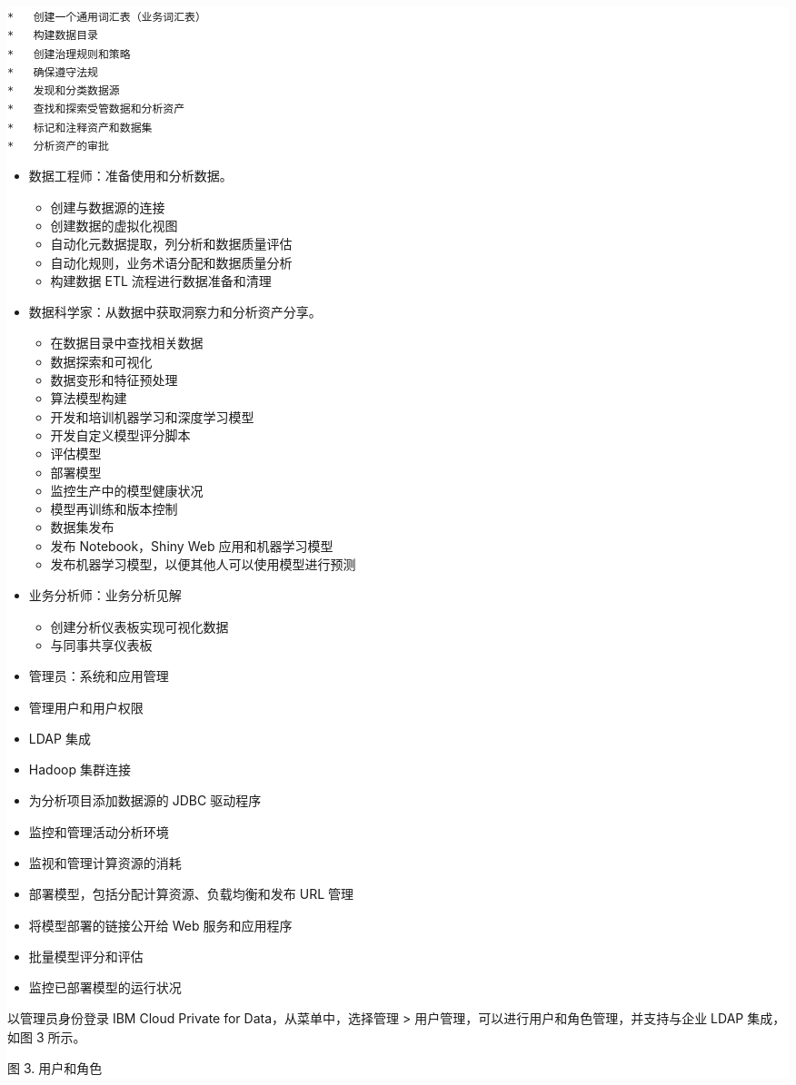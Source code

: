     *   创建一个通用词汇表（业务词汇表）
    *   构建数据目录
    *   创建治理规则和策略
    *   确保遵守法规
    *   发现和分类数据源
    *   查找和探索受管数据和分析资产
    *   标记和注释资产和数据集
    *   分析资产的审批
*   数据工程师：准备使用和分析数据。

    *   创建与数据源的连接
    *   创建数据的虚拟化视图
    *   自动化元数据提取，列分析和数据质量评估
    *   自动化规则，业务术语分配和数据质量分析
    *   构建数据 ETL 流程进行数据准备和清理
*   数据科学家：从数据中获取洞察力和分析资产分享。

    *   在数据目录中查找相关数据
    *   数据探索和可视化
    *   数据变形和特征预处理
    *   算法模型构建
    *   开发和培训机器学习和深度学习模型
    *   开发自定义模型评分脚本
    *   评估模型
    *   部署模型
    *   监控生产中的模型健康状况
    *   模型再训练和版本控制
    *   数据集发布
    *   发布 Notebook，Shiny Web 应用和机器学习模型
    *   发布机器学习模型，以便其他人可以使用模型进行预测
*   业务分析师：业务分析见解

    *   创建分析仪表板实现可视化数据
    *   与同事共享仪表板
*   管理员：系统和应用管理

*   管理用户和用户权限

*   LDAP 集成
*   Hadoop 集群连接
*   为分析项目添加数据源的 JDBC 驱动程序
*   监控和管理活动分析环境
*   监视和管理计算资源的消耗
*   部署模型，包括分配计算资源、负载均衡和发布 URL 管理
*   将模型部署的链接公开给 Web 服务和应用程序
*   批量模型评分和评估
*   监控已部署模型的运行状况

以管理员身份登录 IBM Cloud Private for Data，从菜单中，选择管理 > 用户管理，可以进行用户和角色管理，并支持与企业 LDAP 集成，如图 3 所示。

图 3\. 用户和角色
